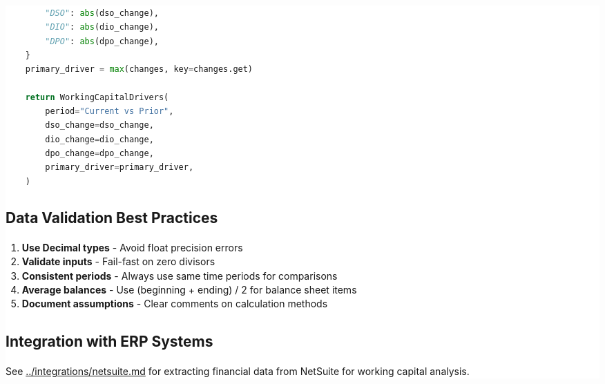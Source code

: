 ```python
        "DSO": abs(dso_change),
        "DIO": abs(dio_change),
        "DPO": abs(dpo_change),
    }
    primary_driver = max(changes, key=changes.get)

    return WorkingCapitalDrivers(
        period="Current vs Prior",
        dso_change=dso_change,
        dio_change=dio_change,
        dpo_change=dpo_change,
        primary_driver=primary_driver,
    )
```

## Data Validation Best Practices

1. **Use Decimal types** - Avoid float precision errors
2. **Validate inputs** - Fail-fast on zero divisors
3. **Consistent periods** - Always use same time periods for comparisons
4. **Average balances** - Use (beginning + ending) / 2 for balance sheet items
5. **Document assumptions** - Clear comments on calculation methods

## Integration with ERP Systems

See [../integrations/netsuite.md](../integrations/netsuite.md) for extracting financial data from NetSuite for working capital analysis.

